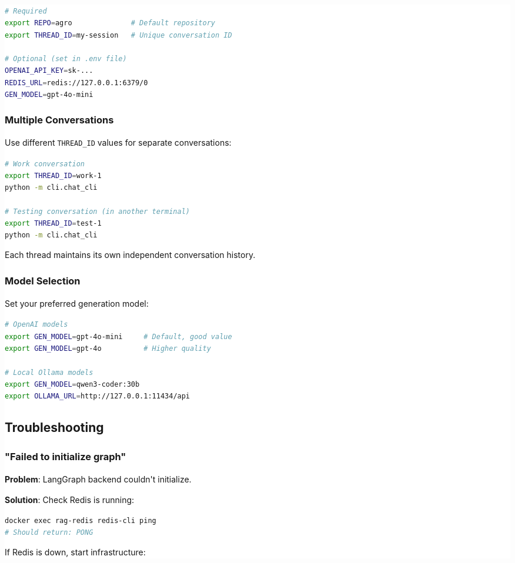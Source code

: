 ```bash
# Required
export REPO=agro              # Default repository
export THREAD_ID=my-session   # Unique conversation ID

# Optional (set in .env file)
OPENAI_API_KEY=sk-...
REDIS_URL=redis://127.0.0.1:6379/0
GEN_MODEL=gpt-4o-mini
```

### Multiple Conversations

Use different `THREAD_ID` values for separate conversations:

```bash
# Work conversation
export THREAD_ID=work-1
python -m cli.chat_cli

# Testing conversation (in another terminal)
export THREAD_ID=test-1
python -m cli.chat_cli
```

Each thread maintains its own independent conversation history.

### Model Selection

Set your preferred generation model:

```bash
# OpenAI models
export GEN_MODEL=gpt-4o-mini     # Default, good value
export GEN_MODEL=gpt-4o          # Higher quality

# Local Ollama models
export GEN_MODEL=qwen3-coder:30b
export OLLAMA_URL=http://127.0.0.1:11434/api
```

## Troubleshooting

### "Failed to initialize graph"

**Problem**: LangGraph backend couldn't initialize.

**Solution**: Check Redis is running:

```bash
docker exec rag-redis redis-cli ping
# Should return: PONG
```

If Redis is down, start infrastructure:

